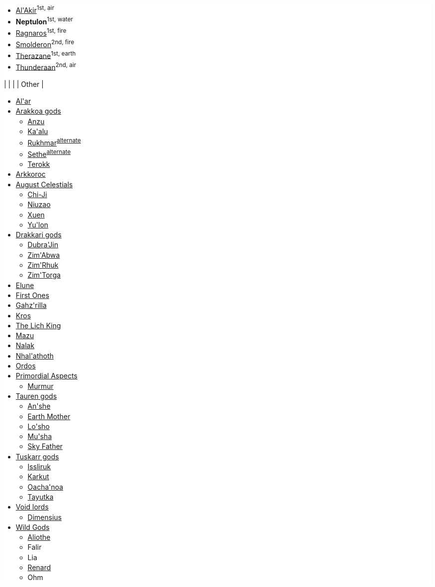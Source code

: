 -   [Al'Akir](https://wowpedia.fandom.com/wiki/Al%27Akir "Al'Akir")<sup>1st, air</sup>
-   **Neptulon**<sup>1st, water</sup>
-   [Ragnaros](https://wowpedia.fandom.com/wiki/Ragnaros "Ragnaros")<sup>1st, fire</sup>
-   [Smolderon](https://wowpedia.fandom.com/wiki/Smolderon "Smolderon")<sup>2nd, fire</sup>
-   [Therazane](https://wowpedia.fandom.com/wiki/Therazane "Therazane")<sup>1st, earth</sup>
-   [Thunderaan](https://wowpedia.fandom.com/wiki/Thunderaan "Thunderaan")<sup>2nd, air</sup>



 |
|  |
| Other | 

-   [Al'ar](https://wowpedia.fandom.com/wiki/Al%27ar "Al'ar")
-   [Arakkoa gods](https://wowpedia.fandom.com/wiki/Arakkoa#Faith "Arakkoa")
    -   [Anzu](https://wowpedia.fandom.com/wiki/Anzu "Anzu")
    -   [Ka'alu](https://wowpedia.fandom.com/wiki/Ka%27alu "Ka'alu")
    -   [Rukhmar](https://wowpedia.fandom.com/wiki/Rukhmar "Rukhmar")<sup><a href="https://wowpedia.fandom.com/wiki/Rukhmar_(alternate_universe)" title="Rukhmar (alternate universe)">alternate</a></sup>
    -   [Sethe](https://wowpedia.fandom.com/wiki/Sethe "Sethe")<sup><a href="https://wowpedia.fandom.com/wiki/Sethe_(alternate_universe)" title="Sethe (alternate universe)">alternate</a></sup>
    -   [Terokk](https://wowpedia.fandom.com/wiki/Terokk "Terokk")
-   [Arkkoroc](https://wowpedia.fandom.com/wiki/Lord_Arkkoroc "Lord Arkkoroc")
-   [August Celestials](https://wowpedia.fandom.com/wiki/August_Celestial "August Celestial")
    -   [Chi-Ji](https://wowpedia.fandom.com/wiki/Chi-Ji "Chi-Ji")
    -   [Niuzao](https://wowpedia.fandom.com/wiki/Niuzao "Niuzao")
    -   [Xuen](https://wowpedia.fandom.com/wiki/Xuen "Xuen")
    -   [Yu'lon](https://wowpedia.fandom.com/wiki/Yu%27lon "Yu'lon")
-   [Drakkari gods](https://wowpedia.fandom.com/wiki/Drakkari_tribe#Faith "Drakkari tribe")
    -   [Dubra'Jin](https://wowpedia.fandom.com/wiki/Dubra%27Jin_(god) "Dubra'Jin (god)")
    -   [Zim'Abwa](https://wowpedia.fandom.com/wiki/Zim%27Abwa_(god) "Zim'Abwa (god)")
    -   [Zim'Rhuk](https://wowpedia.fandom.com/wiki/Zim%27Rhuk_(god) "Zim'Rhuk (god)")
    -   [Zim'Torga](https://wowpedia.fandom.com/wiki/Zim%27Torga_(goddess) "Zim'Torga (goddess)")
-   [Elune](https://wowpedia.fandom.com/wiki/Elune "Elune")
-   [First Ones](https://wowpedia.fandom.com/wiki/First_Ones "First Ones")
-   [Gahz'rilla](https://wowpedia.fandom.com/wiki/Gahz%27rilla "Gahz'rilla")
-   [Kros](https://wowpedia.fandom.com/wiki/Kros "Kros")
-   [The Lich King](https://wowpedia.fandom.com/wiki/Lich_King "Lich King")
-   [Mazu](https://wowpedia.fandom.com/wiki/Mazu "Mazu")
-   [Nalak](https://wowpedia.fandom.com/wiki/Nalak "Nalak")
-   [Nhal'athoth](https://wowpedia.fandom.com/wiki/Nhal%27athoth "Nhal'athoth")
-   [Ordos](https://wowpedia.fandom.com/wiki/Ordos "Ordos")
-   [Primordial Aspects](https://wowpedia.fandom.com/wiki/Primordial_Aspects "Primordial Aspects")
    -   [Murmur](https://wowpedia.fandom.com/wiki/Murmur "Murmur")
-   [Tauren gods](https://wowpedia.fandom.com/wiki/Tauren#Faith "Tauren")
    -   [An'she](https://wowpedia.fandom.com/wiki/An%27she "An'she")
    -   [Earth Mother](https://wowpedia.fandom.com/wiki/Earth_Mother "Earth Mother")
    -   [Lo'sho](https://wowpedia.fandom.com/wiki/Lo%27sho "Lo'sho")
    -   [Mu'sha](https://wowpedia.fandom.com/wiki/Elune "Elune")
    -   [Sky Father](https://wowpedia.fandom.com/wiki/Sky_Father "Sky Father")
-   [Tuskarr gods](https://wowpedia.fandom.com/wiki/Tuskarr#Faith "Tuskarr")
    -   [Issliruk](https://wowpedia.fandom.com/wiki/Issliruk "Issliruk")
    -   [Karkut](https://wowpedia.fandom.com/wiki/Karkut "Karkut")
    -   [Oacha'noa](https://wowpedia.fandom.com/wiki/Oacha%27noa "Oacha'noa")
    -   [Tayutka](https://wowpedia.fandom.com/wiki/Tayutka "Tayutka")
-   [Void lords](https://wowpedia.fandom.com/wiki/Void_lord "Void lord")
    -   [Dimensius](https://wowpedia.fandom.com/wiki/Dimensius "Dimensius")
-   [Wild Gods](https://wowpedia.fandom.com/wiki/Wild_God "Wild God")
    -   [Aliothe](https://wowpedia.fandom.com/wiki/Aliothe "Aliothe")
    -   Falir
    -   Lia
    -   [Renard](https://wowpedia.fandom.com/wiki/Lord_Renard "Lord Renard")
    -   Ohm